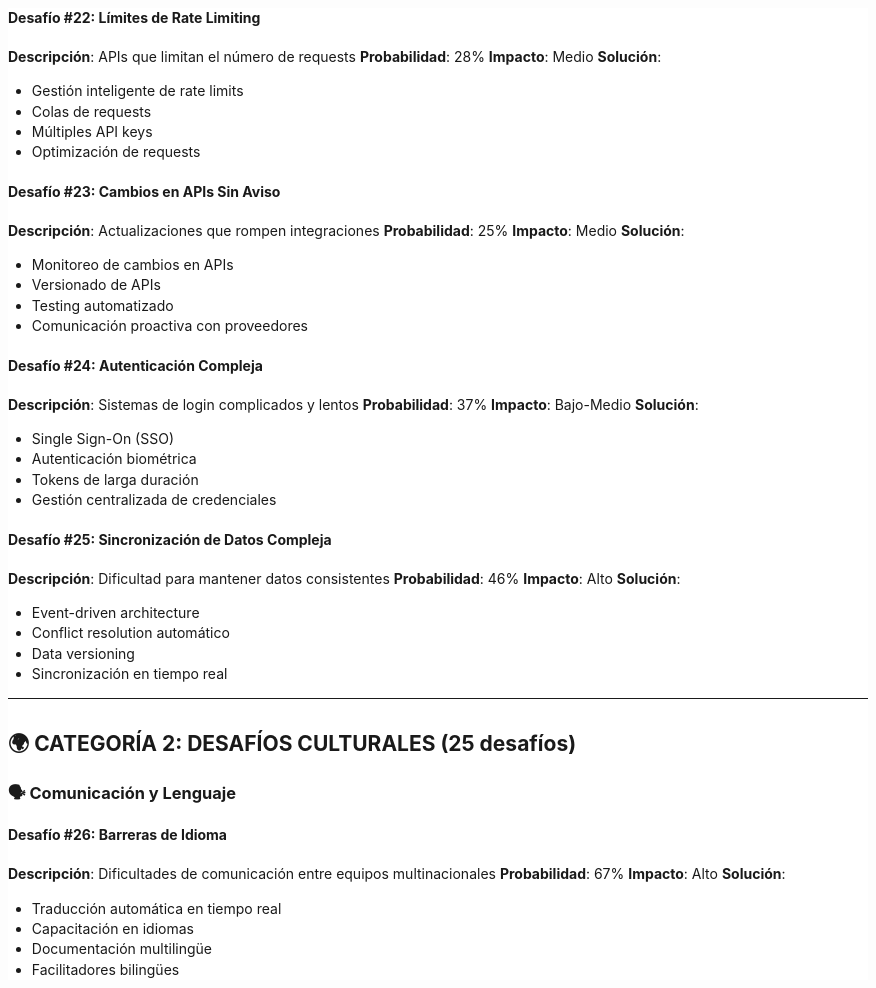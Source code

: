 #### **Desafío #22: Límites de Rate Limiting**
**Descripción**: APIs que limitan el número de requests
**Probabilidad**: 28%
**Impacto**: Medio
**Solución**:
- Gestión inteligente de rate limits
- Colas de requests
- Múltiples API keys
- Optimización de requests

#### **Desafío #23: Cambios en APIs Sin Aviso**
**Descripción**: Actualizaciones que rompen integraciones
**Probabilidad**: 25%
**Impacto**: Medio
**Solución**:
- Monitoreo de cambios en APIs
- Versionado de APIs
- Testing automatizado
- Comunicación proactiva con proveedores

#### **Desafío #24: Autenticación Compleja**
**Descripción**: Sistemas de login complicados y lentos
**Probabilidad**: 37%
**Impacto**: Bajo-Medio
**Solución**:
- Single Sign-On (SSO)
- Autenticación biométrica
- Tokens de larga duración
- Gestión centralizada de credenciales

#### **Desafío #25: Sincronización de Datos Compleja**
**Descripción**: Dificultad para mantener datos consistentes
**Probabilidad**: 46%
**Impacto**: Alto
**Solución**:
- Event-driven architecture
- Conflict resolution automático
- Data versioning
- Sincronización en tiempo real

---

## 🌍 **CATEGORÍA 2: DESAFÍOS CULTURALES (25 desafíos)**

### **🗣️ Comunicación y Lenguaje**

#### **Desafío #26: Barreras de Idioma**
**Descripción**: Dificultades de comunicación entre equipos multinacionales
**Probabilidad**: 67%
**Impacto**: Alto
**Solución**:
- Traducción automática en tiempo real
- Capacitación en idiomas
- Documentación multilingüe
- Facilitadores bilingües
